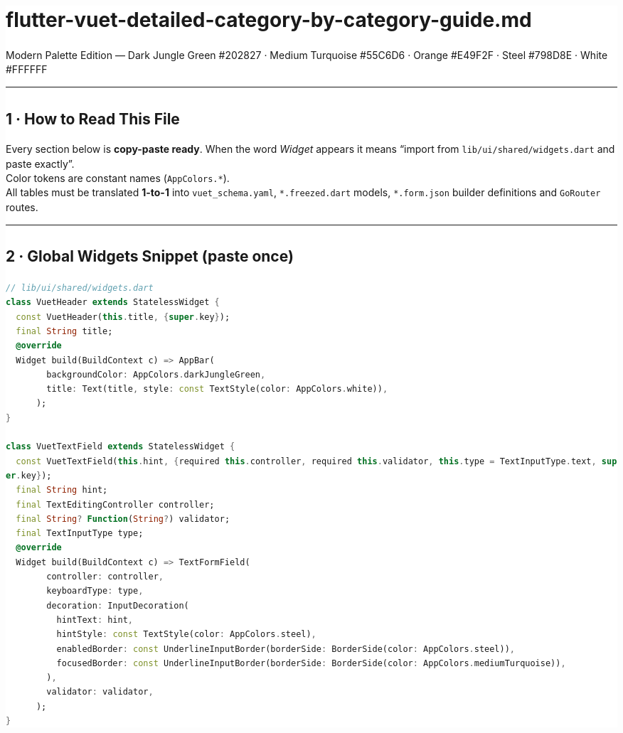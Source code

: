 # flutter-vuet-detailed-category-by-category-guide.md  
Modern Palette Edition — Dark Jungle Green #202827 · Medium Turquoise #55C6D6 · Orange #E49F2F · Steel #798D8E · White #FFFFFF  

---

## 1 · How to Read This File  
Every section below is **copy-paste ready**. When the word *Widget* appears it means “import from `lib/ui/shared/widgets.dart` and paste exactly”.  
Color tokens are constant names (`AppColors.*`).  
All tables must be translated **1-to-1** into `vuet_schema.yaml`, `*.freezed.dart` models, `*.form.json` builder definitions and `GoRouter` routes.

---

## 2 · Global Widgets Snippet (paste once)  

```dart
// lib/ui/shared/widgets.dart
class VuetHeader extends StatelessWidget {
  const VuetHeader(this.title, {super.key});
  final String title;
  @override
  Widget build(BuildContext c) => AppBar(
        backgroundColor: AppColors.darkJungleGreen,
        title: Text(title, style: const TextStyle(color: AppColors.white)),
      );
}

class VuetTextField extends StatelessWidget {
  const VuetTextField(this.hint, {required this.controller, required this.validator, this.type = TextInputType.text, super.key});
  final String hint;
  final TextEditingController controller;
  final String? Function(String?) validator;
  final TextInputType type;
  @override
  Widget build(BuildContext c) => TextFormField(
        controller: controller,
        keyboardType: type,
        decoration: InputDecoration(
          hintText: hint,
          hintStyle: const TextStyle(color: AppColors.steel),
          enabledBorder: const UnderlineInputBorder(borderSide: BorderSide(color: AppColors.steel)),
          focusedBorder: const UnderlineInputBorder(borderSide: BorderSide(color: AppColors.mediumTurquoise)),
        ),
        validator: validator,
      );
}
```
